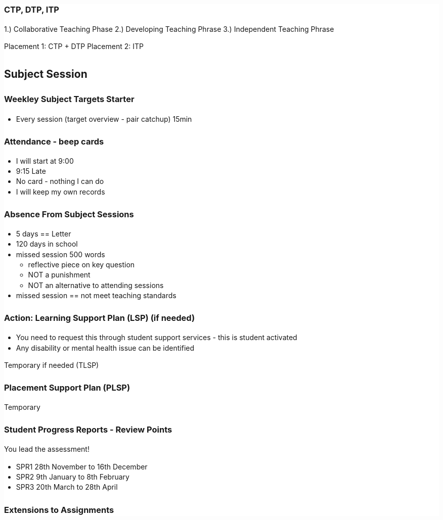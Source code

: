 
### CTP, DTP, ITP

1.) Collaborative Teaching Phase
2.) Developing Teaching Phrase
3.) Independent Teaching Phrase

Placement 1: CTP + DTP
Placement 2: ITP




Subject Session
---------------

### Weekley Subject Targets Starter

* Every session (target overview - pair catchup) 15min

### Attendance - beep cards
* I will start at 9:00
* 9:15 Late
* No card - nothing I can do
* I will keep my own records

### Absence From Subject Sessions
* 5 days == Letter
* 120 days in school
* missed session 500 words
    * reflective piece on key question
    * NOT a punishment
    * NOT an alternative to attending sessions
* missed session == not meet teaching standards


### Action: Learning Support Plan (LSP) (if needed)
* You need to request this through student support services - this is student activated
* Any disability or mental health issue can be identified

Temporary if needed (TLSP)

### Placement Support Plan (PLSP)

Temporary

### Student Progress Reports - Review Points

You lead the assessment!

* SPR1 28th November to 16th December
* SPR2 9th January to 8th February
* SPR3 20th March to 28th April

### Extensions to Assignments
